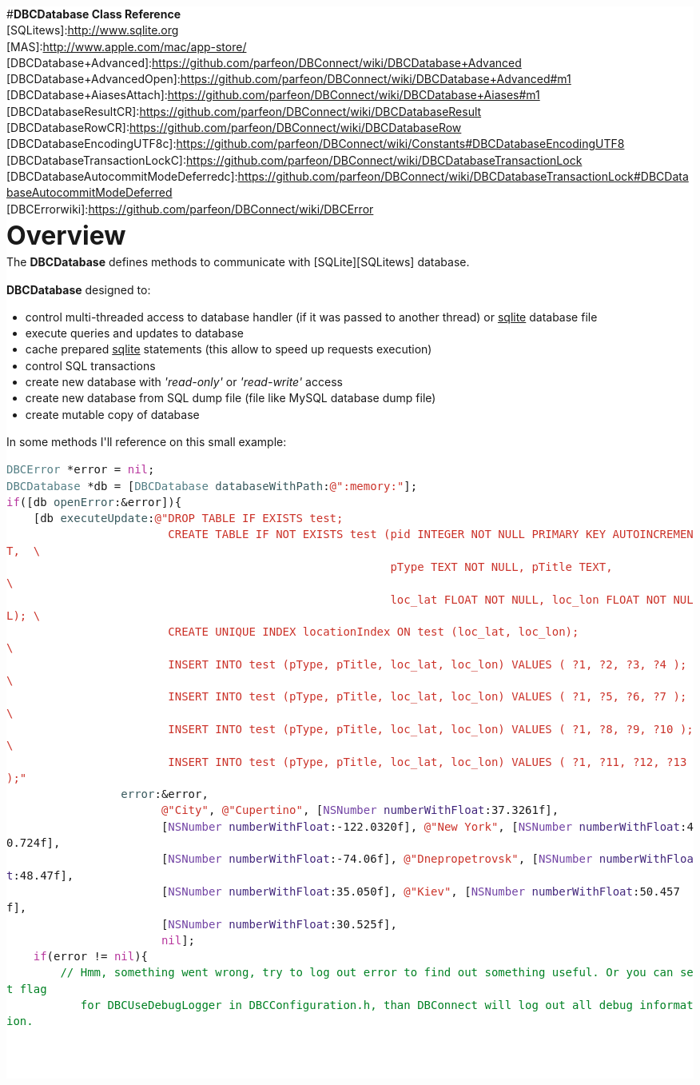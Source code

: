 #__DBCDatabase Class Reference__  
[SQLitews]:http://www.sqlite.org  
[MAS]:http://www.apple.com/mac/app-store/  
[DBCDatabase+Advanced]:https://github.com/parfeon/DBConnect/wiki/DBCDatabase+Advanced
[DBCDatabase+AdvancedOpen]:https://github.com/parfeon/DBConnect/wiki/DBCDatabase+Advanced#m1  
[DBCDatabase+AiasesAttach]:https://github.com/parfeon/DBConnect/wiki/DBCDatabase+Aiases#m1  
[DBCDatabaseResultCR]:https://github.com/parfeon/DBConnect/wiki/DBCDatabaseResult  
[DBCDatabaseRowCR]:https://github.com/parfeon/DBConnect/wiki/DBCDatabaseRow  
[DBCDatabaseEncodingUTF8c]:https://github.com/parfeon/DBConnect/wiki/Constants#DBCDatabaseEncodingUTF8  
[DBCDatabaseTransactionLockC]:https://github.com/parfeon/DBConnect/wiki/DBCDatabaseTransactionLock  
[DBCDatabaseAutocommitModeDeferredc]:https://github.com/parfeon/DBConnect/wiki/DBCDatabaseTransactionLock#DBCDatabaseAutocommitModeDeferred  
[DBCErrorwiki]:https://github.com/parfeon/DBConnect/wiki/DBCError  
<a name="top"/><font size="6">__Overview__</font>  
The __DBCDatabase__ defines methods to communicate with [SQLite][SQLitews] database.  
  
__DBCDatabase__ designed to:  
<ul>  
<li> control multi-threaded access to database handler (if it was passed to another thread) or <a href="http://www.sqlite.org">sqlite</a> database file</li>  
<li> execute queries and updates to database</li>  
<li> cache prepared <a href="http://www.sqlite.org">sqlite</a> statements (this allow to speed up requests execution)</li>  
<li> control SQL transactions</li>  
<li> create new database with <i>'read-only'</i> or <i>'read-write'</i> access</li>  
<li> create new database from SQL dump file (file like MySQL database dump file)</li>  
<li> create mutable copy of database</li>  
</ul>

<a name="basicExample"/>In some methods I'll reference on this small example:
<pre>
<font color="#547f85">DBCError</font> *error = <font color="#b7359d">nil</font>;
<font color="#547f85">DBCDatabase</font> *db = [<font color="#547f85">DBCDatabase</font> <font color="#38595d">databaseWithPath</font>:<font color="#cb3229">@":memory:"</font>];
<font color="#b7359d">if</font>([db <font color="#38595d">openError</font>:&error]){
    [db <font color="#38595d">executeUpdate</font>:<font color="#cb3229">@"DROP TABLE IF EXISTS test;
                        CREATE TABLE IF NOT EXISTS test (pid INTEGER NOT NULL PRIMARY KEY AUTOINCREMENT,  \
                                                         pType TEXT NOT NULL, pTitle TEXT,                \
                                                         loc_lat FLOAT NOT NULL, loc_lon FLOAT NOT NULL); \
                        CREATE UNIQUE INDEX locationIndex ON test (loc_lat, loc_lon);                     \
                        INSERT INTO test (pType, pTitle, loc_lat, loc_lon) VALUES ( ?1, ?2, ?3, ?4 );     \
                        INSERT INTO test (pType, pTitle, loc_lat, loc_lon) VALUES ( ?1, ?5, ?6, ?7 );     \
                        INSERT INTO test (pType, pTitle, loc_lat, loc_lon) VALUES ( ?1, ?8, ?9, ?10 );    \
                        INSERT INTO test (pType, pTitle, loc_lat, loc_lon) VALUES ( ?1, ?11, ?12, ?13 );"</font>
                 <font color="#38595d">error</font>:&error, 
                       <font color="#cb3229">@"City"</font>, <font color="#cb3229">@"Cupertino"</font>, [<font color="#7243a4">NSNumber</font> <font color="#43277c">numberWithFloat</font>:37.3261f],
                       [<font color="#7243a4">NSNumber</font> <font color="#43277c">numberWithFloat</font>:-122.0320f], <font color="#cb3229">@"New York"</font>, [<font color="#7243a4">NSNumber</font> <font color="#43277c">numberWithFloat</font>:40.724f],
                       [<font color="#7243a4">NSNumber</font> <font color="#43277c">numberWithFloat</font>:-74.06f], <font color="#cb3229">@"Dnepropetrovsk"</font>, [<font color="#7243a4">NSNumber</font> <font color="#43277c">numberWithFloat</font>:48.47f],
                       [<font color="#7243a4">NSNumber</font> <font color="#43277c">numberWithFloat</font>:35.050f], <font color="#cb3229">@"Kiev"</font>, [<font color="#7243a4">NSNumber</font> <font color="#43277c">numberWithFloat</font>:50.457f],
                       [<font color="#7243a4">NSNumber</font> <font color="#43277c">numberWithFloat</font>:30.525f],
                       <font color="#b7359d">nil</font>];
    <font color="#b7359d">if</font>(error != <font color="#b7359d">nil</font>){
        <font color="#008123">// Hmm, something went wrong, try to log out error to find out something useful. Or you can set flag
           for DBCUseDebugLogger in DBCConfiguration.h, than DBConnect will log out all debug information.</font>